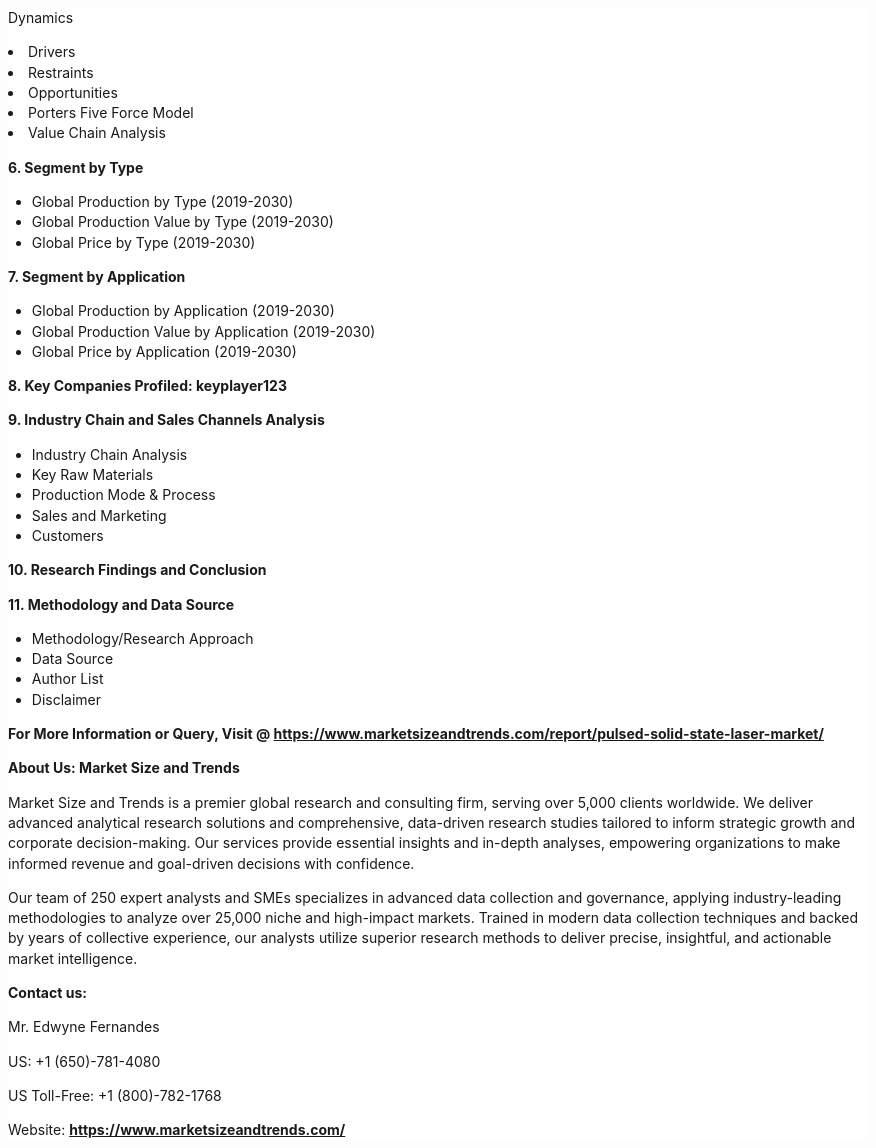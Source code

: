 Dynamics</li><li>Drivers</li><li>Restraints</li><li>Opportunities</li><li>Porters Five Force Model</li><li>Value Chain Analysis&nbsp;</li></ul><p><strong>6. Segment by Type</strong></p><ul><li>Global Production by Type (2019-2030)</li><li>Global Production Value by Type (2019-2030)</li><li>Global Price by Type (2019-2030)</li></ul><p><strong>7. Segment by Application</strong></p><ul><li>Global Production by Application (2019-2030)</li><li>Global Production Value by Application (2019-2030)</li><li>Global Price by Application (2019-2030)</li></ul><p><strong>8. Key Companies Profiled: keyplayer123</strong></p><p><strong>9. Industry Chain and Sales Channels Analysis</strong></p><ul><li>Industry Chain Analysis</li><li>Key Raw Materials</li><li>Production Mode &amp; Process</li><li>Sales and Marketing</li><li>Customers</li></ul><p><strong>10. Research Findings and Conclusion</strong></p><p><strong>11. Methodology and Data Source</strong></p><ul><li>Methodology/Research Approach</li><li>Data Source</li><li>Author List</li><li>Disclaimer</li></ul></p><p><strong>For More Information or Query, Visit @ <a href="https://www.marketsizeandtrends.com/report/pulsed-solid-state-laser-market/">https://www.marketsizeandtrends.com/report/pulsed-solid-state-laser-market/</a></strong></p><p><strong>About Us: Market Size and Trends</strong></p><p>Market Size and Trends is a premier global research and consulting firm, serving over 5,000 clients worldwide. We deliver advanced analytical research solutions and comprehensive, data-driven research studies tailored to inform strategic growth and corporate decision-making. Our services provide essential insights and in-depth analyses, empowering organizations to make informed revenue and goal-driven decisions with confidence.</p><p>Our team of 250 expert analysts and SMEs specializes in advanced data collection and governance, applying industry-leading methodologies to analyze over 25,000 niche and high-impact markets. Trained in modern data collection techniques and backed by years of collective experience, our analysts utilize superior research methods to deliver precise, insightful, and actionable market intelligence.</p><p><strong>Contact us:</strong></p><p>Mr. Edwyne Fernandes</p><p>US: +1 (650)-781-4080</p><p>US Toll-Free: +1 (800)-782-1768</p><p>Website: <strong><a href="https://www.marketsizeandtrends.com/">https://www.marketsizeandtrends.com/</a></strong></p>
